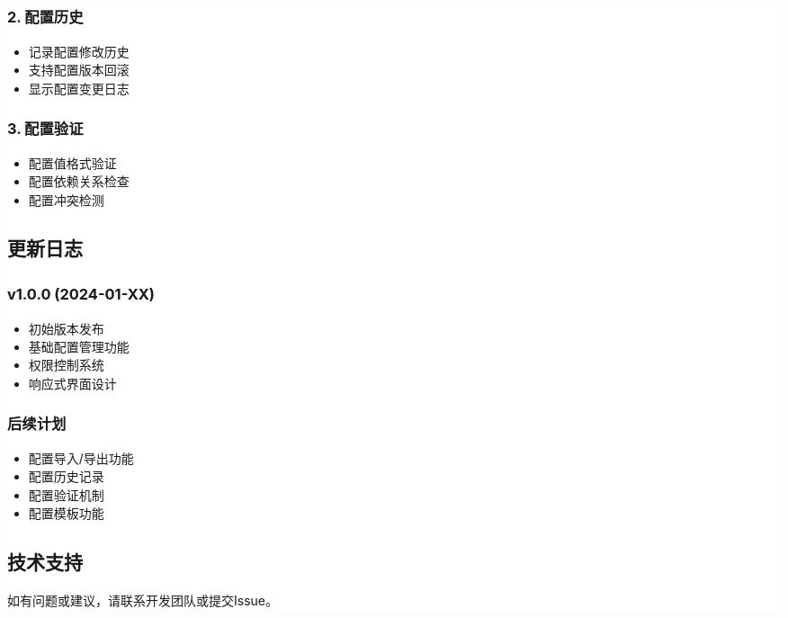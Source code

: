 ### 2. 配置历史
- 记录配置修改历史
- 支持配置版本回滚
- 显示配置变更日志

### 3. 配置验证
- 配置值格式验证
- 配置依赖关系检查
- 配置冲突检测

## 更新日志

### v1.0.0 (2024-01-XX)
- 初始版本发布
- 基础配置管理功能
- 权限控制系统
- 响应式界面设计

### 后续计划
- 配置导入/导出功能
- 配置历史记录
- 配置验证机制
- 配置模板功能

## 技术支持

如有问题或建议，请联系开发团队或提交Issue。
